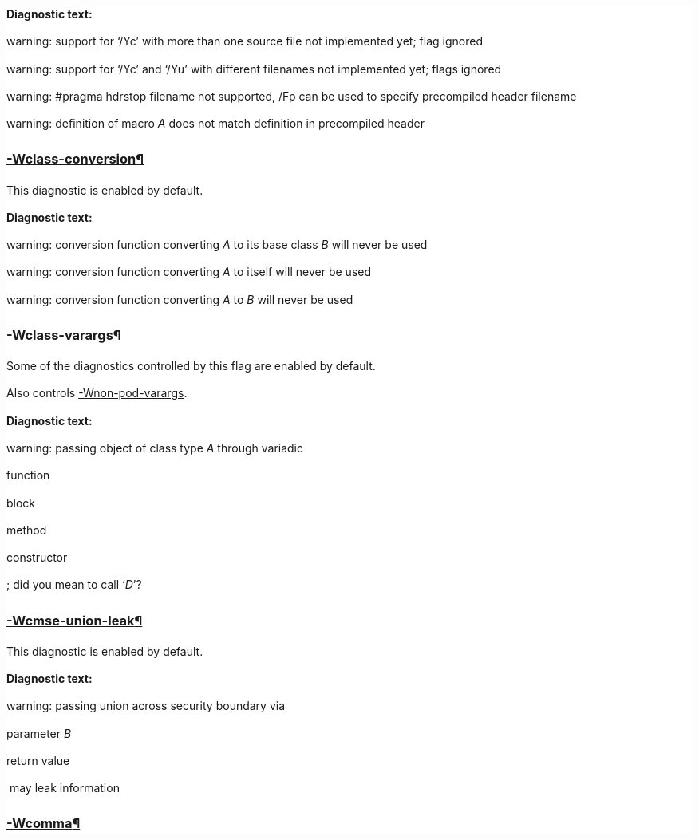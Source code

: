 **Diagnostic text:**

warning: support for ‘/Yc’ with more than one source file not implemented yet; flag ignored

warning: support for ‘/Yc’ and ‘/Yu’ with different filenames not implemented yet; flags ignored

warning: #pragma hdrstop filename not supported, /Fp can be used to specify precompiled header filename

warning: definition of macro _A_ does not match definition in precompiled header

### [\-Wclass-conversion](#id189)[¶](#wclass-conversion "Link to this heading")

This diagnostic is enabled by default.

**Diagnostic text:**

warning: conversion function converting _A_ to its base class _B_ will never be used

warning: conversion function converting _A_ to itself will never be used

warning: conversion function converting _A_ to _B_ will never be used

### [\-Wclass-varargs](#id190)[¶](#wclass-varargs "Link to this heading")

Some of the diagnostics controlled by this flag are enabled by default.

Also controls [\-Wnon-pod-varargs](#wnon-pod-varargs).

**Diagnostic text:**

warning: passing object of class type _A_ through variadic 

function

block

method

constructor

; did you mean to call ‘_D_’?

### [\-Wcmse-union-leak](#id191)[¶](#wcmse-union-leak "Link to this heading")

This diagnostic is enabled by default.

**Diagnostic text:**

warning: passing union across security boundary via 

parameter _B_

return value

 may leak information

### [\-Wcomma](#id192)[¶](#wcomma "Link to this heading")
